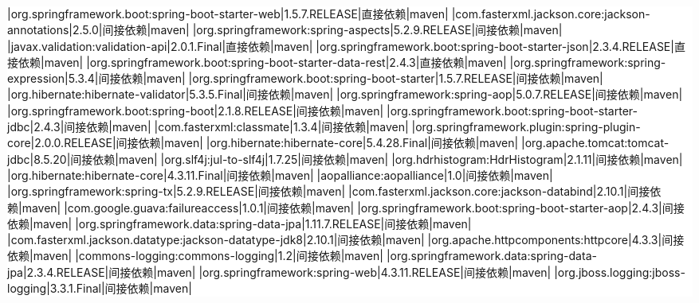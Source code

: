 |org.springframework.boot:spring-boot-starter-web|1.5.7.RELEASE|直接依赖|maven|
|com.fasterxml.jackson.core:jackson-annotations|2.5.0|间接依赖|maven|
|org.springframework:spring-aspects|5.2.9.RELEASE|间接依赖|maven|
|javax.validation:validation-api|2.0.1.Final|直接依赖|maven|
|org.springframework.boot:spring-boot-starter-json|2.3.4.RELEASE|直接依赖|maven|
|org.springframework.boot:spring-boot-starter-data-rest|2.4.3|直接依赖|maven|
|org.springframework:spring-expression|5.3.4|间接依赖|maven|
|org.springframework.boot:spring-boot-starter|1.5.7.RELEASE|间接依赖|maven|
|org.hibernate:hibernate-validator|5.3.5.Final|间接依赖|maven|
|org.springframework:spring-aop|5.0.7.RELEASE|间接依赖|maven|
|org.springframework.boot:spring-boot|2.1.8.RELEASE|间接依赖|maven|
|org.springframework.boot:spring-boot-starter-jdbc|2.4.3|间接依赖|maven|
|com.fasterxml:classmate|1.3.4|间接依赖|maven|
|org.springframework.plugin:spring-plugin-core|2.0.0.RELEASE|间接依赖|maven|
|org.hibernate:hibernate-core|5.4.28.Final|间接依赖|maven|
|org.apache.tomcat:tomcat-jdbc|8.5.20|间接依赖|maven|
|org.slf4j:jul-to-slf4j|1.7.25|间接依赖|maven|
|org.hdrhistogram:HdrHistogram|2.1.11|间接依赖|maven|
|org.hibernate:hibernate-core|4.3.11.Final|间接依赖|maven|
|aopalliance:aopalliance|1.0|间接依赖|maven|
|org.springframework:spring-tx|5.2.9.RELEASE|间接依赖|maven|
|com.fasterxml.jackson.core:jackson-databind|2.10.1|间接依赖|maven|
|com.google.guava:failureaccess|1.0.1|间接依赖|maven|
|org.springframework.boot:spring-boot-starter-aop|2.4.3|间接依赖|maven|
|org.springframework.data:spring-data-jpa|1.11.7.RELEASE|间接依赖|maven|
|com.fasterxml.jackson.datatype:jackson-datatype-jdk8|2.10.1|间接依赖|maven|
|org.apache.httpcomponents:httpcore|4.3.3|间接依赖|maven|
|commons-logging:commons-logging|1.2|间接依赖|maven|
|org.springframework.data:spring-data-jpa|2.3.4.RELEASE|间接依赖|maven|
|org.springframework:spring-web|4.3.11.RELEASE|间接依赖|maven|
|org.jboss.logging:jboss-logging|3.3.1.Final|间接依赖|maven|
